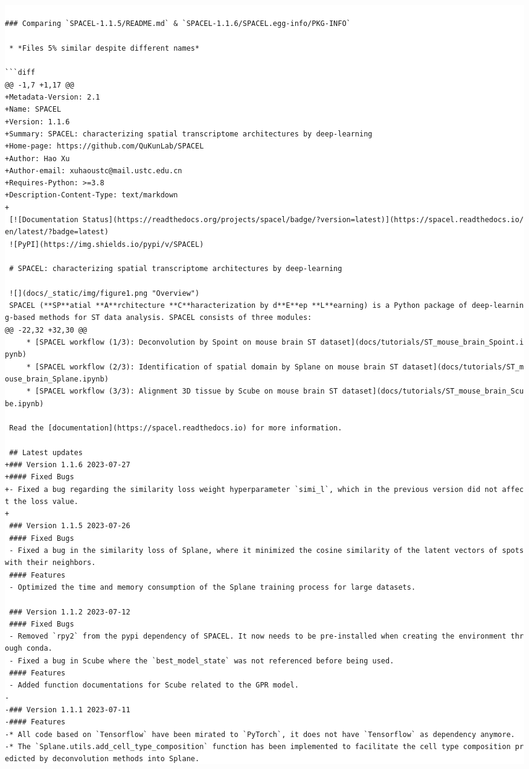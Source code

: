 ```

### Comparing `SPACEL-1.1.5/README.md` & `SPACEL-1.1.6/SPACEL.egg-info/PKG-INFO`

 * *Files 5% similar despite different names*

```diff
@@ -1,7 +1,17 @@
+Metadata-Version: 2.1
+Name: SPACEL
+Version: 1.1.6
+Summary: SPACEL: characterizing spatial transcriptome architectures by deep-learning
+Home-page: https://github.com/QuKunLab/SPACEL
+Author: Hao Xu
+Author-email: xuhaoustc@mail.ustc.edu.cn
+Requires-Python: >=3.8
+Description-Content-Type: text/markdown
+
 [![Documentation Status](https://readthedocs.org/projects/spacel/badge/?version=latest)](https://spacel.readthedocs.io/en/latest/?badge=latest)
 ![PyPI](https://img.shields.io/pypi/v/SPACEL)
 
 # SPACEL: characterizing spatial transcriptome architectures by deep-learning
 
 ![](docs/_static/img/figure1.png "Overview")
 SPACEL (**SP**atial **A**rchitecture **C**haracterization by d**E**ep **L**earning) is a Python package of deep-learning-based methods for ST data analysis. SPACEL consists of three modules: 
@@ -22,32 +32,30 @@
     * [SPACEL workflow (1/3): Deconvolution by Spoint on mouse brain ST dataset](docs/tutorials/ST_mouse_brain_Spoint.ipynb)
     * [SPACEL workflow (2/3): Identification of spatial domain by Splane on mouse brain ST dataset](docs/tutorials/ST_mouse_brain_Splane.ipynb)
     * [SPACEL workflow (3/3): Alignment 3D tissue by Scube on mouse brain ST dataset](docs/tutorials/ST_mouse_brain_Scube.ipynb)
 
 Read the [documentation](https://spacel.readthedocs.io) for more information.
 
 ## Latest updates
+### Version 1.1.6 2023-07-27
+#### Fixed Bugs
+- Fixed a bug regarding the similarity loss weight hyperparameter `simi_l`, which in the previous version did not affect the loss value.
+
 ### Version 1.1.5 2023-07-26
 #### Fixed Bugs
 - Fixed a bug in the similarity loss of Splane, where it minimized the cosine similarity of the latent vectors of spots with their neighbors.
 #### Features
 - Optimized the time and memory consumption of the Splane training process for large datasets.
 
 ### Version 1.1.2 2023-07-12
 #### Fixed Bugs
 - Removed `rpy2` from the pypi dependency of SPACEL. It now needs to be pre-installed when creating the environment through conda.
 - Fixed a bug in Scube where the `best_model_state` was not referenced before being used.
 #### Features
 - Added function documentations for Scube related to the GPR model.
-
-### Version 1.1.1 2023-07-11
-#### Features
-* All code based on `Tensorflow` have been mirated to `PyTorch`, it does not have `Tensorflow` as dependency anymore.
-* The `Splane.utils.add_cell_type_composition` function has been implemented to facilitate the cell type composition predicted by deconvolution methods into Splane.
```